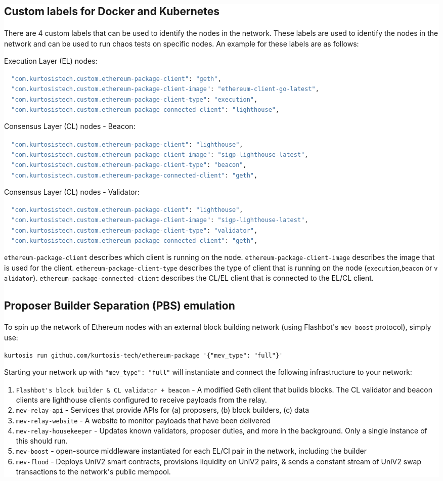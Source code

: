 ## Custom labels for Docker and Kubernetes

There are 4 custom labels that can be used to identify the nodes in the network. These labels are used to identify the nodes in the network and can be used to run chaos tests on specific nodes. An example for these labels are as follows:

Execution Layer (EL) nodes:

```sh
  "com.kurtosistech.custom.ethereum-package-client": "geth",
  "com.kurtosistech.custom.ethereum-package-client-image": "ethereum-client-go-latest",
  "com.kurtosistech.custom.ethereum-package-client-type": "execution",
  "com.kurtosistech.custom.ethereum-package-connected-client": "lighthouse",
```

Consensus Layer (CL) nodes - Beacon:

```sh
  "com.kurtosistech.custom.ethereum-package-client": "lighthouse",
  "com.kurtosistech.custom.ethereum-package-client-image": "sigp-lighthouse-latest",
  "com.kurtosistech.custom.ethereum-package-client-type": "beacon",
  "com.kurtosistech.custom.ethereum-package-connected-client": "geth",
```

Consensus Layer (CL) nodes - Validator:

```sh
  "com.kurtosistech.custom.ethereum-package-client": "lighthouse",
  "com.kurtosistech.custom.ethereum-package-client-image": "sigp-lighthouse-latest",
  "com.kurtosistech.custom.ethereum-package-client-type": "validator",
  "com.kurtosistech.custom.ethereum-package-connected-client": "geth",
```

`ethereum-package-client` describes which client is running on the node.
`ethereum-package-client-image` describes the image that is used for the client.
`ethereum-package-client-type` describes the type of client that is running on the node (`execution`,`beacon` or `validator`).
`ethereum-package-connected-client` describes the CL/EL client that is connected to the EL/CL client.

## Proposer Builder Separation (PBS) emulation

To spin up the network of Ethereum nodes with an external block building network (using Flashbot's `mev-boost` protocol), simply use:

```
kurtosis run github.com/kurtosis-tech/ethereum-package '{"mev_type": "full"}'
```

Starting your network up with `"mev_type": "full"` will instantiate and connect the following infrastructure to your network:

1. `Flashbot's block builder & CL validator + beacon` - A modified Geth client that builds blocks. The CL validator and beacon clients are lighthouse clients configured to receive payloads from the relay.
2. `mev-relay-api` - Services that provide APIs for (a) proposers, (b) block builders, (c) data
3. `mev-relay-website` - A website to monitor payloads that have been delivered
4. `mev-relay-housekeeper` - Updates known validators, proposer duties, and more in the background. Only a single instance of this should run.
5. `mev-boost` - open-source middleware instantiated for each EL/Cl pair in the network, including the builder
6. `mev-flood` - Deploys UniV2 smart contracts, provisions liquidity on UniV2 pairs, & sends a constant stream of UniV2 swap transactions to the network's public mempool.
